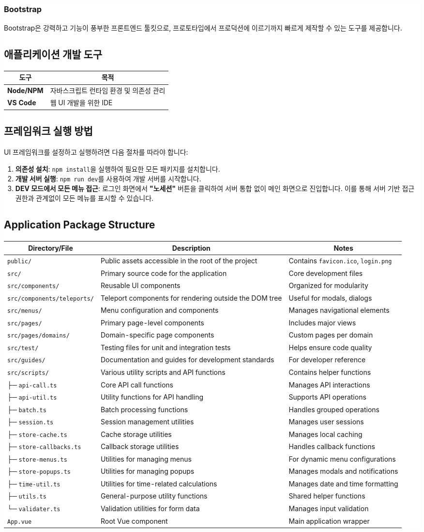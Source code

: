 ### Bootstrap
Bootstrap은 강력하고 기능이 풍부한 프론트엔드 툴킷으로, 프로토타입에서 프로덕션에 이르기까지 빠르게 제작할 수 있는 도구를 제공합니다.

## 애플리케이션 개발 도구

| 도구         | 목적                                               |
|--------------|---------------------------------------------------|
| **Node/NPM** | 자바스크립트 런타임 환경 및 의존성 관리             |
| **VS Code**  | 웹 UI 개발을 위한 IDE                             |

## 프레임워크 실행 방법

UI 프레임워크를 설정하고 실행하려면 다음 절차를 따라야 합니다:

1. **의존성 설치**: `npm install`을 실행하여 필요한 모든 패키지를 설치합니다.
2. **개발 서버 실행**: `npm run dev`를 사용하여 개발 서버를 시작합니다.
3. **DEV 모드에서 모든 메뉴 접근**: 로그인 화면에서 **"노세션"** 버튼을 클릭하여 서버 통합 없이 메인 화면으로 진입합니다. 이를 통해 서버 기반 접근 권한과 관계없이 모든 메뉴를 표시할 수 있습니다.

## Application Package Structure

| Directory/File                | Description                                           | Notes                         |
|-------------------------------|-------------------------------------------------------|-------------------------------|
| `public/`                     | Public assets accessible in the root of the project   | Contains `favicon.ico`, `login.png` |
| `src/`                        | Primary source code for the application               | Core development files        |
| `src/components/`             | Reusable UI components                               | Organized for modularity      |
| `src/components/teleports/`   | Teleport components for rendering outside the DOM tree | Useful for modals, dialogs    |
| `src/menus/`                  | Menu configuration and components                    | Manages navigational elements |
| `src/pages/`                  | Primary page-level components                        | Includes major views          |
| `src/pages/domains/`          | Domain-specific page components                      | Custom pages per domain       |
| `src/test/`                   | Testing files for unit and integration tests         | Helps ensure code quality     |
| `src/guides/`                 | Documentation and guides for development standards   | For developer reference       |
| `src/scripts/`                | Various utility scripts and API functions            | Contains helper functions     |
| ├─ `api-call.ts`              | Core API call functions                              | Manages API interactions      |
| ├─ `api-util.ts`              | Utility functions for API handling                   | Supports API operations       |
| ├─ `batch.ts`                 | Batch processing functions                           | Handles grouped operations    |
| ├─ `session.ts`               | Session management utilities                         | Manages user sessions         |
| ├─ `store-cache.ts`           | Cache storage utilities                              | Manages local caching         |
| ├─ `store-callbacks.ts`       | Callback storage utilities                           | Handles callback functions    |
| ├─ `store-menus.ts`           | Utilities for managing menus                         | For dynamic menu configurations |
| ├─ `store-popups.ts`          | Utilities for managing popups                        | Manages modals and notifications |
| ├─ `time-util.ts`             | Utilities for time-related calculations              | Manages date and time formatting |
| ├─ `utils.ts`                 | General-purpose utility functions                    | Shared helper functions       |
| └─ `validater.ts`             | Validation utilities for form data                   | Manages input validation      |
| `App.vue`                     | Root Vue component                                   | Main application wrapper      |